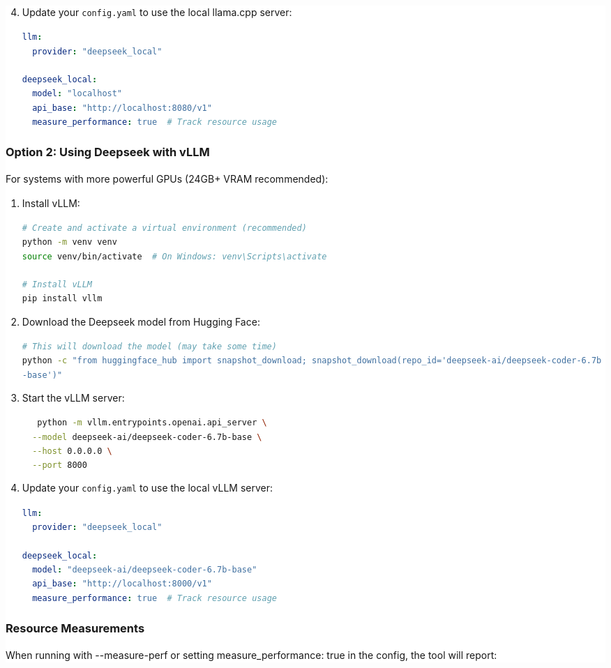 4. Update your `config.yaml` to use the local llama.cpp server:
   ```yaml
   llm:
     provider: "deepseek_local"

   deepseek_local:
     model: "localhost"
     api_base: "http://localhost:8080/v1"
     measure_performance: true  # Track resource usage
   ```

### Option 2: Using Deepseek with vLLM

For systems with more powerful GPUs (24GB+ VRAM recommended):

1. Install vLLM:
   ```bash
   # Create and activate a virtual environment (recommended)
   python -m venv venv
   source venv/bin/activate  # On Windows: venv\Scripts\activate

   # Install vLLM
   pip install vllm
   ```

2. Download the Deepseek model from Hugging Face:
   ```bash
   # This will download the model (may take some time)
   python -c "from huggingface_hub import snapshot_download; snapshot_download(repo_id='deepseek-ai/deepseek-coder-6.7b-base')"
   ```

3. Start the vLLM server:
   ```bash
      python -m vllm.entrypoints.openai.api_server \
     --model deepseek-ai/deepseek-coder-6.7b-base \
     --host 0.0.0.0 \
     --port 8000
   ```

4. Update your `config.yaml` to use the local vLLM server:
   ```yaml
   llm:
     provider: "deepseek_local"

   deepseek_local:
     model: "deepseek-ai/deepseek-coder-6.7b-base"
     api_base: "http://localhost:8000/v1"
     measure_performance: true  # Track resource usage
   ```

### Resource Measurements

When running with --measure-perf or setting measure_performance: true in the config, the tool will report:
